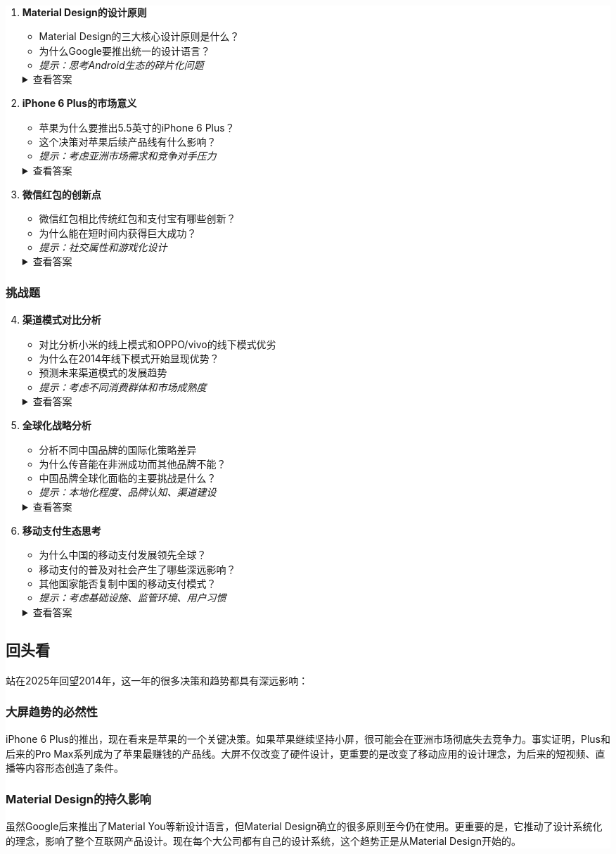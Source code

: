 1. **Material Design的设计原则**
   - Material Design的三大核心设计原则是什么？
   - 为什么Google要推出统一的设计语言？
   - *提示：思考Android生态的碎片化问题*
   <details><summary>查看答案</summary></details>

2. **iPhone 6 Plus的市场意义**
   - 苹果为什么要推出5.5英寸的iPhone 6 Plus？
   - 这个决策对苹果后续产品线有什么影响？
   - *提示：考虑亚洲市场需求和竞争对手压力*
   <details><summary>查看答案</summary></details>

3. **微信红包的创新点**
   - 微信红包相比传统红包和支付宝有哪些创新？
   - 为什么能在短时间内获得巨大成功？
   - *提示：社交属性和游戏化设计*
   <details><summary>查看答案</summary></details>

### 挑战题

4. **渠道模式对比分析**
   - 对比分析小米的线上模式和OPPO/vivo的线下模式优劣
   - 为什么在2014年线下模式开始显现优势？
   - 预测未来渠道模式的发展趋势
   - *提示：考虑不同消费群体和市场成熟度*
   <details><summary>查看答案</summary></details>

5. **全球化战略分析**
   - 分析不同中国品牌的国际化策略差异
   - 为什么传音能在非洲成功而其他品牌不能？
   - 中国品牌全球化面临的主要挑战是什么？
   - *提示：本地化程度、品牌认知、渠道建设*
   <details><summary>查看答案</summary></details>

6. **移动支付生态思考**
   - 为什么中国的移动支付发展领先全球？
   - 移动支付的普及对社会产生了哪些深远影响？
   - 其他国家能否复制中国的移动支付模式？
   - *提示：考虑基础设施、监管环境、用户习惯*
   <details><summary>查看答案</summary></details>

## 回头看

站在2025年回望2014年，这一年的很多决策和趋势都具有深远影响：

### 大屏趋势的必然性

iPhone 6 Plus的推出，现在看来是苹果的一个关键决策。如果苹果继续坚持小屏，很可能会在亚洲市场彻底失去竞争力。事实证明，Plus和后来的Pro Max系列成为了苹果最赚钱的产品线。大屏不仅改变了硬件设计，更重要的是改变了移动应用的设计理念，为后来的短视频、直播等内容形态创造了条件。

### Material Design的持久影响

虽然Google后来推出了Material You等新设计语言，但Material Design确立的很多原则至今仍在使用。更重要的是，它推动了设计系统化的理念，影响了整个互联网产品设计。现在每个大公司都有自己的设计系统，这个趋势正是从Material Design开始的。
